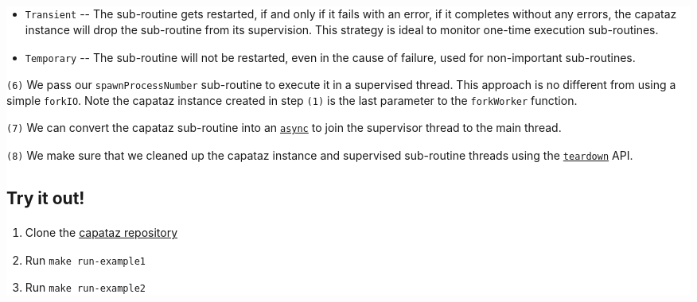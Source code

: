 * `Transient` -- The sub-routine gets restarted, if and only if it fails with an error, if it completes without any errors, the capataz instance will drop the sub-routine from its supervision. This strategy is ideal to monitor one-time execution sub-routines.

* `Temporary` -- The sub-routine will not be restarted, even in the cause of failure, used for non-important sub-routines.

`(6)` We pass our `spawnProcessNumber` sub-routine to execute it in a supervised thread. This approach is no different from using a simple `forkIO`. Note the capataz instance created in step `(1)` is the last parameter to the `forkWorker` function.

`(7)` We can convert the capataz sub-routine into an [`async`](https://hackage.haskell.org/package/async) to join the supervisor thread to the main thread.

`(8)` We make sure that we cleaned up the capataz instance and supervised sub-routine threads using the [`teardown`](https://hackage.haskell.org/package/teardown) API.

## Try it out!

1) Clone the [capataz repository](https://github.com/roman/Haskell-capataz)

1) Run `make run-example1`

2) Run `make run-example2`
